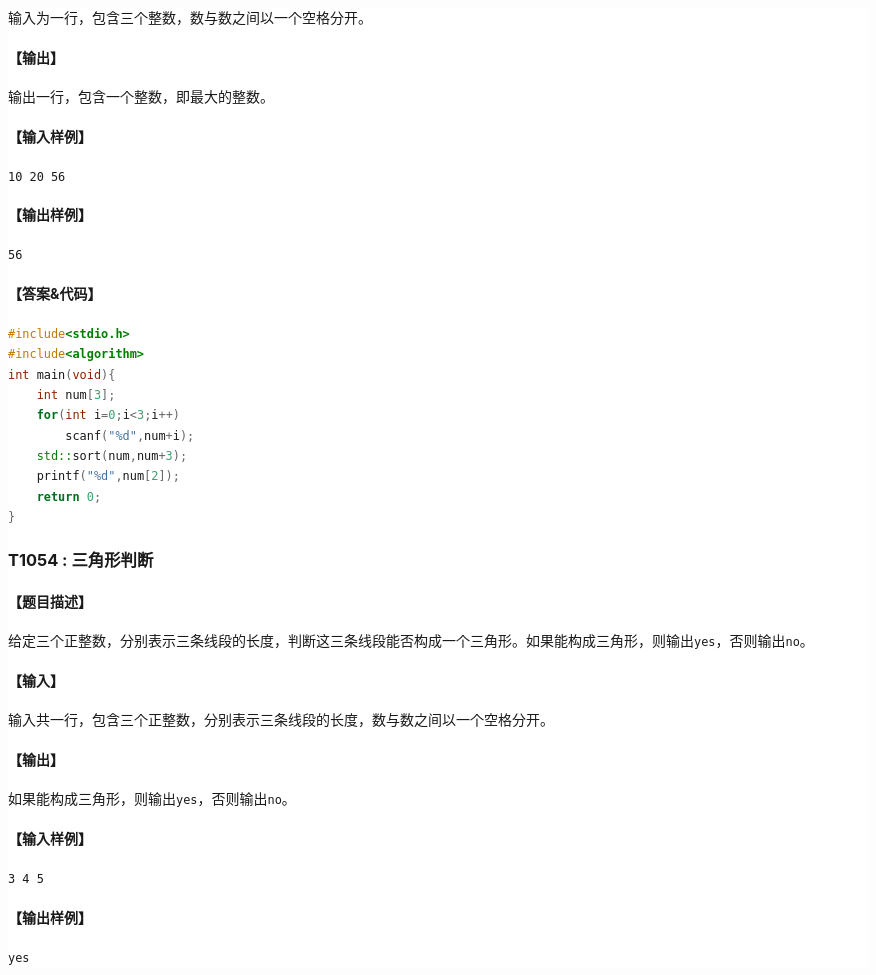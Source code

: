 输入为一行，包含三个整数，数与数之间以一个空格分开。

#### 【输出】

输出一行，包含一个整数，即最大的整数。

#### 【输入样例】

```
10 20 56
```

#### 【输出样例】

```
56
```

#### 【答案&代码】

```cpp
#include<stdio.h>
#include<algorithm>
int main(void){
	int num[3];
	for(int i=0;i<3;i++)
		scanf("%d",num+i);
	std::sort(num,num+3);
	printf("%d",num[2]);  
	return 0;
}
```

### T1054 : 三角形判断

#### 【题目描述】

给定三个正整数，分别表示三条线段的长度，判断这三条线段能否构成一个三角形。如果能构成三角形，则输出`yes`，否则输出`no`。

#### 【输入】

输入共一行，包含三个正整数，分别表示三条线段的长度，数与数之间以一个空格分开。

#### 【输出】

如果能构成三角形，则输出`yes`，否则输出`no`。

#### 【输入样例】

```
3 4 5
```

#### 【输出样例】

```
yes
```
